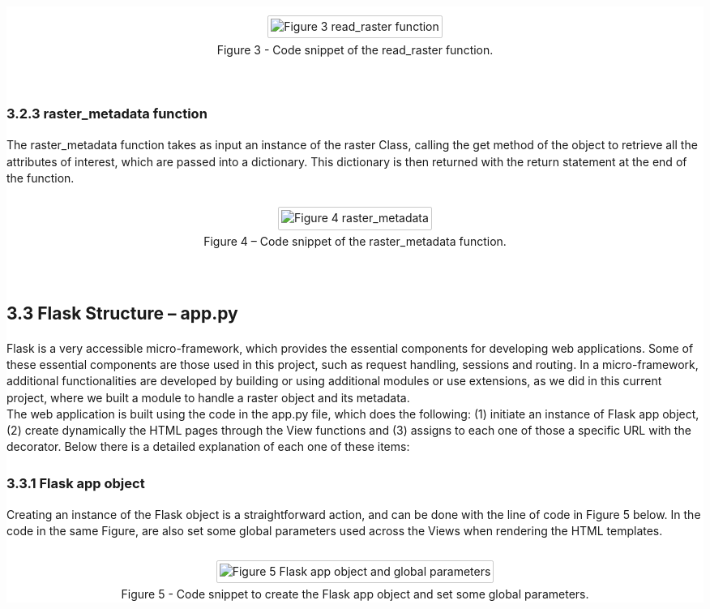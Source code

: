 <div style="text-align: center">
<figure class="figcap framelight">
<img style="border-radius: 0.15rem; max-width:70%; margin-top: 0.8em; margin-bottom: 0.3em; border:1px solid rgb(202, 202, 202); padding:3px;"  alt="Figure 3 read_raster function"  class="medium" src="/images/raster_python_flask/code_snippet_read_raster_function.png">
<figcaption>Figure 3 - Code snippet of the read_raster function.</figcaption>
</figure>
</div>

<br>

<h3>3.2.3 raster_metadata function</h3>
<p>
The raster_metadata function takes as input an instance of the raster Class, calling the get method of the object to retrieve all the attributes of interest, which are passed into a dictionary. This dictionary is then returned with the return statement at the end of the function.
</p>

<div style="text-align: center">
<figure class="figcap framelight">
<img style="border-radius: 0.15rem; max-width:65%; margin-top: 0.8em; margin-bottom: 0.3em; border:1px solid rgb(202, 202, 202); padding:3px;"  alt="Figure 4 raster_metadata"  class="medium" src="/images/raster_python_flask/code_snippet_metadata_function.png">
<figcaption>Figure 4 – Code snippet of the raster_metadata function.</figcaption>
</figure>
</div>

<br>

<h2>3.3 Flask Structure – app.py</h2>
<p>
Flask is a very accessible micro-framework, which provides the essential components for developing web applications. Some of these essential components are those used in this project, such as request handling, sessions and routing. In a micro-framework, additional functionalities are developed by building or using additional modules or use extensions, as we did in this current project, where we built a module to handle a raster object and its metadata. 
<br>
The web application is built using the code in the app.py file, which does the following: (1) initiate an instance of Flask app object, (2) create dynamically the HTML pages through the View functions and (3) assigns to each one of those a specific URL with the decorator. 
Below there is a detailed explanation of each one of these items:

</p> 
<h3>3.3.1 Flask app object</h3>
<p>
Creating an instance of the Flask object is a straightforward action, and can be done with the line of code in Figure 5 below. In the code in the same Figure, are also set some global parameters used across the Views when rendering the HTML templates. 
</p>

<div style="text-align: center">
<figure class="figcap framelight">
<img style="border-radius: 0.15rem; max-width:70%; margin-top: 0.8em; margin-bottom: 0.3em; border:1px solid rgb(202, 202, 202); padding:3px;"  alt="Figure 5 Flask app object and global parameters"  class="medium" src="/images/raster_python_flask/code_snippet_initiate_flask.png">
<figcaption>Figure 5 - Code snippet to create the Flask app object and set some global parameters. </figcaption>
</figure>
</div>
 